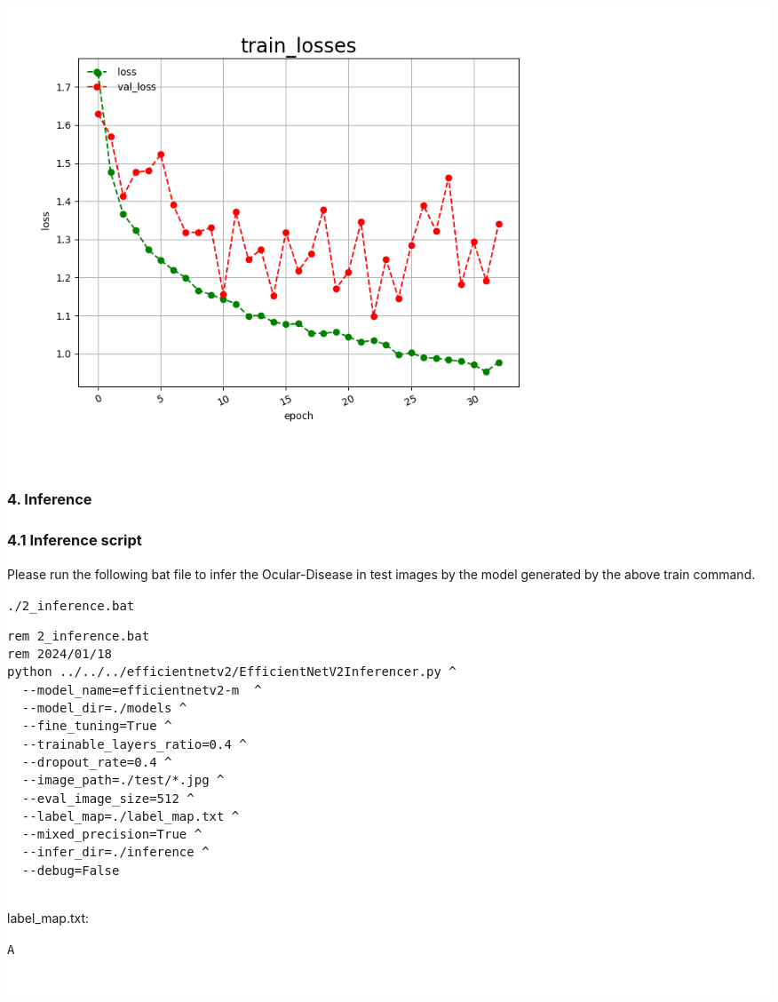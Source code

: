 <img src="./eval/train_losses.png" width="640" height="auto"><br>

<br>
<h3>
4. Inference
</h3>
<h3>
4.1 Inference script
</h3>
Please run the following bat file to infer the Ocular-Disease in test images by the model generated by the above train command.<br>
<pre>
./2_inference.bat
</pre>
<pre>
rem 2_inference.bat
rem 2024/01/18
python ../../../efficientnetv2/EfficientNetV2Inferencer.py ^
  --model_name=efficientnetv2-m  ^
  --model_dir=./models ^
  --fine_tuning=True ^
  --trainable_layers_ratio=0.4 ^
  --dropout_rate=0.4 ^
  --image_path=./test/*.jpg ^
  --eval_image_size=512 ^
  --label_map=./label_map.txt ^
  --mixed_precision=True ^
  --infer_dir=./inference ^
  --debug=False 
</pre>
<br>
label_map.txt:
<pre>
A